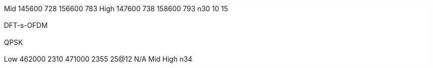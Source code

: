 <td></td>
<td>Mid</td>
<td>145600</td>
<td>728</td>
<td>156600</td>
<td>783</td>
<td></td>
<td></td>
</tr>
<tr class="even">
<td></td>
<td></td>
<td></td>
<td></td>
<td>High</td>
<td>147600</td>
<td>738</td>
<td>158600</td>
<td>793</td>
<td></td>
<td></td>
</tr>
<tr class="odd">
<td>n30</td>
<td>10</td>
<td>15</td>
<td><p>DFT-s-OFDM</p>
<p>QPSK</p></td>
<td>Low</td>
<td>462000</td>
<td>2310</td>
<td>471000</td>
<td>2355</td>
<td>25@12</td>
<td>N/A</td>
</tr>
<tr class="even">
<td></td>
<td></td>
<td></td>
<td></td>
<td>Mid</td>
<td></td>
<td></td>
<td></td>
<td></td>
<td></td>
<td></td>
</tr>
<tr class="odd">
<td></td>
<td></td>
<td></td>
<td></td>
<td>High</td>
<td></td>
<td></td>
<td></td>
<td></td>
<td></td>
<td></td>
</tr>
<tr class="even">
<td>n34</td>
